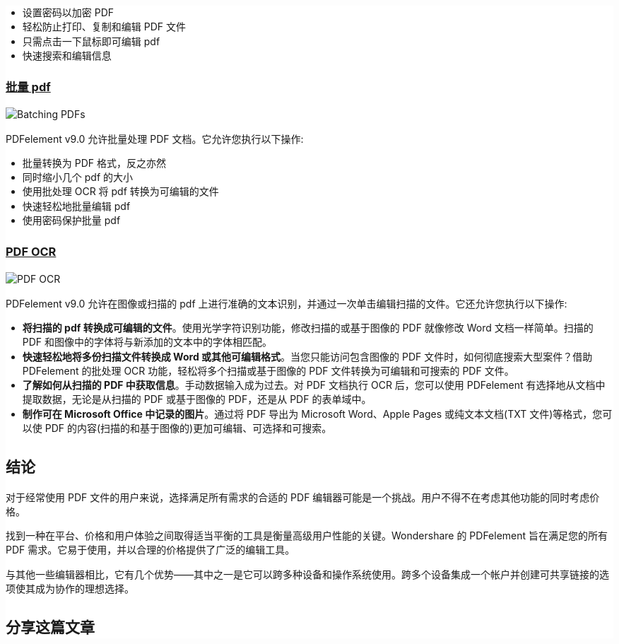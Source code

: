 *   设置密码以加密 PDF
*   轻松防止打印、复制和编辑 PDF 文件
*   只需点击一下鼠标即可编辑 pdf
*   快速搜索和编辑信息

### [批量 pdf](https://pdf.wondershare.com/batch-pdf.html)

![Batching PDFs](../Images/36f7496cf077a917ef94d80316c5ee28.png)

PDFelement v9.0 允许批量处理 PDF 文档。它允许您执行以下操作:

*   批量转换为 PDF 格式，反之亦然
*   同时缩小几个 pdf 的大小
*   使用批处理 OCR 将 pdf 转换为可编辑的文件
*   快速轻松地批量编辑 pdf
*   使用密码保护批量 pdf

### [PDF OCR](https://pdf.wondershare.com/ocr-page.html)

![PDF OCR](../Images/1171bc8dcd114becc2f541eb2bfd2225.png)

PDFelement v9.0 允许在图像或扫描的 pdf 上进行准确的文本识别，并通过一次单击编辑扫描的文件。它还允许您执行以下操作:

*   **将扫描的 pdf 转换成可编辑的文件**。使用光学字符识别功能，修改扫描的或基于图像的 PDF 就像修改 Word 文档一样简单。扫描的 PDF 和图像中的字体将与新添加的文本中的字体相匹配。
*   **快速轻松地将多份扫描文件转换成 Word 或其他可编辑格式**。当您只能访问包含图像的 PDF 文件时，如何彻底搜索大型案件？借助 PDFelement 的批处理 OCR 功能，轻松将多个扫描或基于图像的 PDF 文件转换为可编辑和可搜索的 PDF 文件。
*   **了解如何从扫描的 PDF 中获取信息**。手动数据输入成为过去。对 PDF 文档执行 OCR 后，您可以使用 PDFelement 有选择地从文档中提取数据，无论是从扫描的 PDF 或基于图像的 PDF，还是从 PDF 的表单域中。
*   **制作可在 Microsoft Office 中记录的图片**。通过将 PDF 导出为 Microsoft Word、Apple Pages 或纯文本文档(TXT 文件)等格式，您可以使 PDF 的内容(扫描的和基于图像的)更加可编辑、可选择和可搜索。

## 结论

对于经常使用 PDF 文件的用户来说，选择满足所有需求的合适的 PDF 编辑器可能是一个挑战。用户不得不在考虑其他功能的同时考虑价格。

找到一种在平台、价格和用户体验之间取得适当平衡的工具是衡量高级用户性能的关键。Wondershare 的 PDFelement 旨在满足您的所有 PDF 需求。它易于使用，并以合理的价格提供了广泛的编辑工具。

与其他一些编辑器相比，它有几个优势——其中之一是它可以跨多种设备和操作系统使用。跨多个设备集成一个帐户并创建可共享链接的选项使其成为协作的理想选择。

## 分享这篇文章